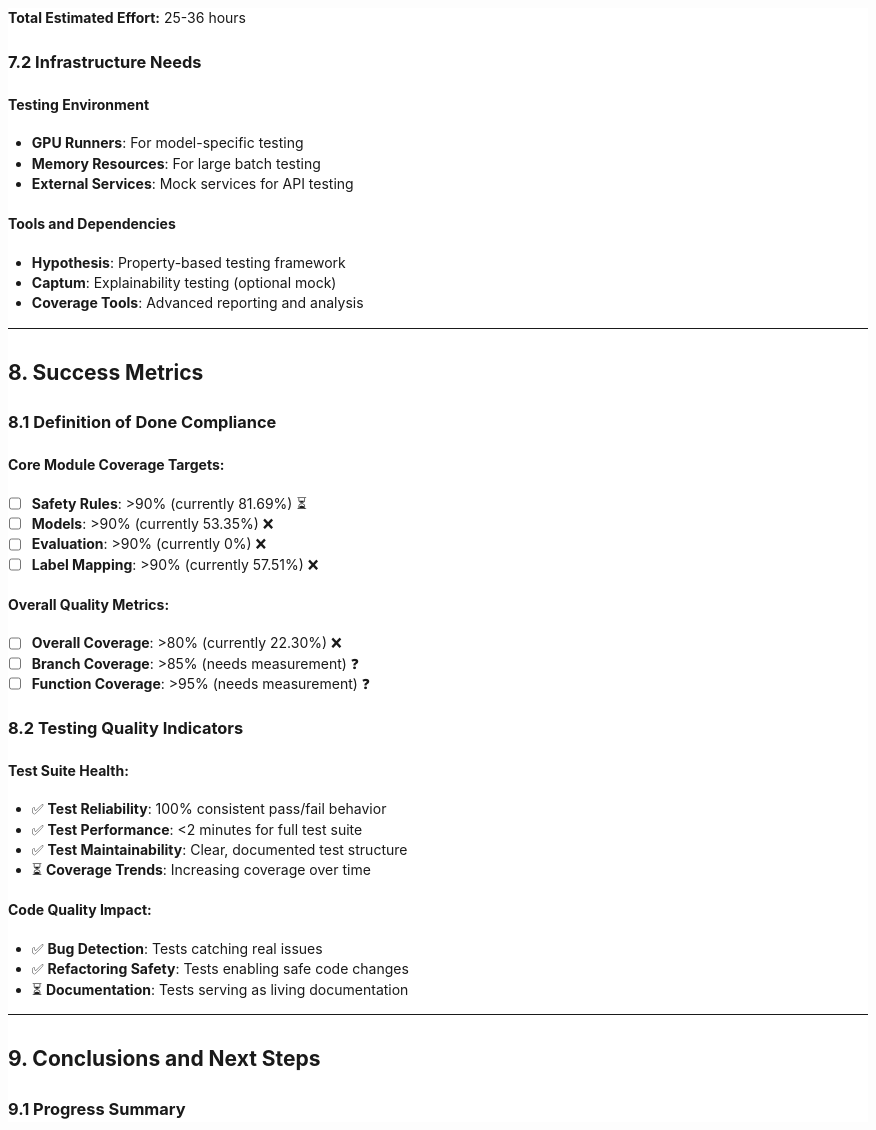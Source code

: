 **Total Estimated Effort:** 25-36 hours

### 7.2 Infrastructure Needs

#### **Testing Environment**
- **GPU Runners**: For model-specific testing
- **Memory Resources**: For large batch testing
- **External Services**: Mock services for API testing

#### **Tools and Dependencies**
- **Hypothesis**: Property-based testing framework
- **Captum**: Explainability testing (optional mock)
- **Coverage Tools**: Advanced reporting and analysis

---

## 8. Success Metrics

### 8.1 Definition of Done Compliance

#### **Core Module Coverage Targets:**
- [ ] **Safety Rules**: >90% (currently 81.69%) ⏳
- [ ] **Models**: >90% (currently 53.35%) ❌
- [ ] **Evaluation**: >90% (currently 0%) ❌
- [ ] **Label Mapping**: >90% (currently 57.51%) ❌

#### **Overall Quality Metrics:**
- [ ] **Overall Coverage**: >80% (currently 22.30%) ❌
- [ ] **Branch Coverage**: >85% (needs measurement) ❓
- [ ] **Function Coverage**: >95% (needs measurement) ❓

### 8.2 Testing Quality Indicators

#### **Test Suite Health:**
- ✅ **Test Reliability**: 100% consistent pass/fail behavior
- ✅ **Test Performance**: <2 minutes for full test suite
- ✅ **Test Maintainability**: Clear, documented test structure
- ⏳ **Coverage Trends**: Increasing coverage over time

#### **Code Quality Impact:**
- ✅ **Bug Detection**: Tests catching real issues
- ✅ **Refactoring Safety**: Tests enabling safe code changes
- ⏳ **Documentation**: Tests serving as living documentation

---

## 9. Conclusions and Next Steps

### 9.1 Progress Summary
